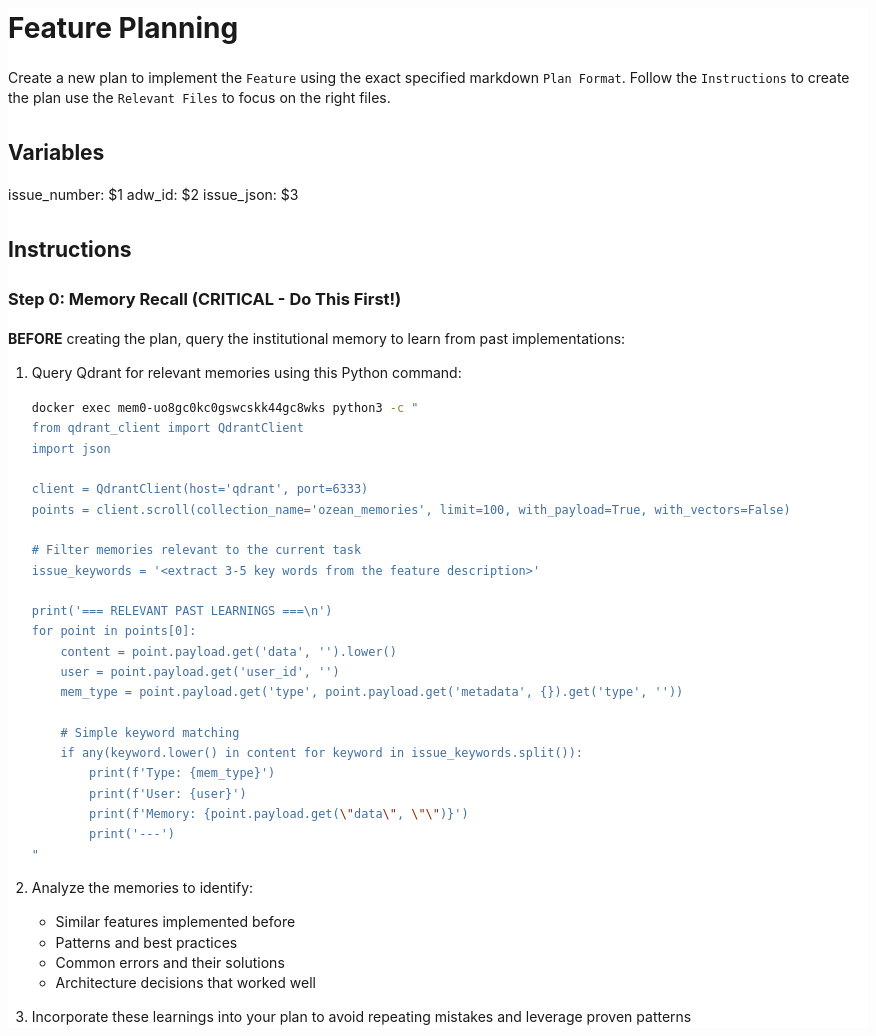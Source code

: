 # Feature Planning

Create a new plan to implement the `Feature` using the exact specified markdown `Plan Format`. Follow the `Instructions` to create the plan use the `Relevant Files` to focus on the right files.

## Variables
issue_number: $1
adw_id: $2
issue_json: $3

## Instructions

### Step 0: Memory Recall (CRITICAL - Do This First!)

**BEFORE** creating the plan, query the institutional memory to learn from past implementations:

1. Query Qdrant for relevant memories using this Python command:
   ```bash
   docker exec mem0-uo8gc0kc0gswcskk44gc8wks python3 -c "
   from qdrant_client import QdrantClient
   import json

   client = QdrantClient(host='qdrant', port=6333)
   points = client.scroll(collection_name='ozean_memories', limit=100, with_payload=True, with_vectors=False)

   # Filter memories relevant to the current task
   issue_keywords = '<extract 3-5 key words from the feature description>'

   print('=== RELEVANT PAST LEARNINGS ===\n')
   for point in points[0]:
       content = point.payload.get('data', '').lower()
       user = point.payload.get('user_id', '')
       mem_type = point.payload.get('type', point.payload.get('metadata', {}).get('type', ''))

       # Simple keyword matching
       if any(keyword.lower() in content for keyword in issue_keywords.split()):
           print(f'Type: {mem_type}')
           print(f'User: {user}')
           print(f'Memory: {point.payload.get(\"data\", \"\")}')
           print('---')
   "
   ```

2. Analyze the memories to identify:
   - Similar features implemented before
   - Patterns and best practices
   - Common errors and their solutions
   - Architecture decisions that worked well

3. Incorporate these learnings into your plan to avoid repeating mistakes and leverage proven patterns
